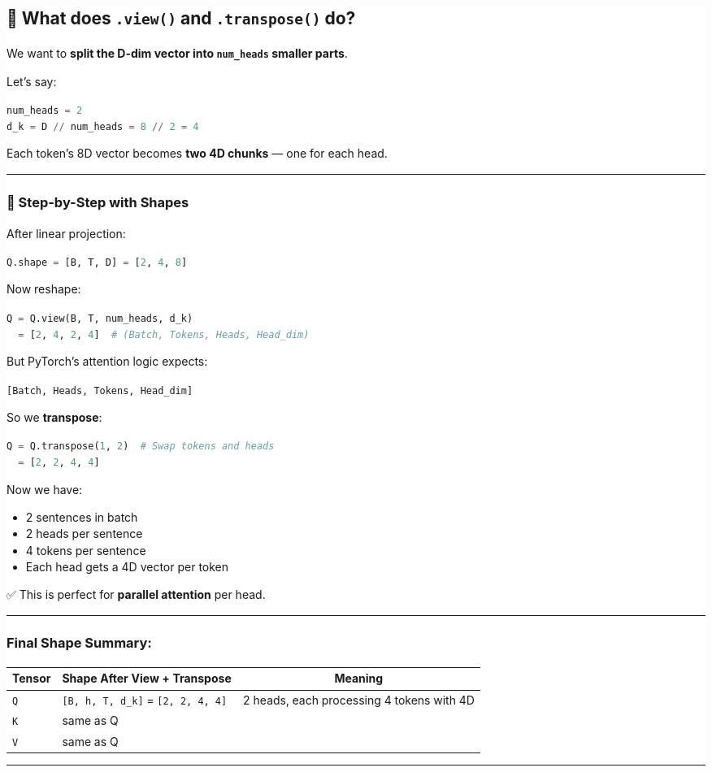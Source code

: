 
## 🧠 What does `.view()` and `.transpose()` do?

We want to **split the D-dim vector into `num_heads` smaller parts**.

Let’s say:

```python
num_heads = 2
d_k = D // num_heads = 8 // 2 = 4
```

Each token’s 8D vector becomes **two 4D chunks** — one for each head.

---

### 🧱 Step-by-Step with Shapes

After linear projection:

```python
Q.shape = [B, T, D] = [2, 4, 8]
```

Now reshape:

```python
Q = Q.view(B, T, num_heads, d_k)  
  = [2, 4, 2, 4]  # (Batch, Tokens, Heads, Head_dim)
```

But PyTorch’s attention logic expects:

```python
[Batch, Heads, Tokens, Head_dim]
```

So we **transpose**:

```python
Q = Q.transpose(1, 2)  # Swap tokens and heads
  = [2, 2, 4, 4]
```

Now we have:

* 2 sentences in batch
* 2 heads per sentence
* 4 tokens per sentence
* Each head gets a 4D vector per token

✅ This is perfect for **parallel attention** per head.

---

### Final Shape Summary:

| Tensor | Shape After View + Transpose      | Meaning                                   |
| ------ | --------------------------------- | ----------------------------------------- |
| `Q`    | `[B, h, T, d_k]` = `[2, 2, 4, 4]` | 2 heads, each processing 4 tokens with 4D |
| `K`    | same as Q                         |                                           |
| `V`    | same as Q                         |                                           |

---